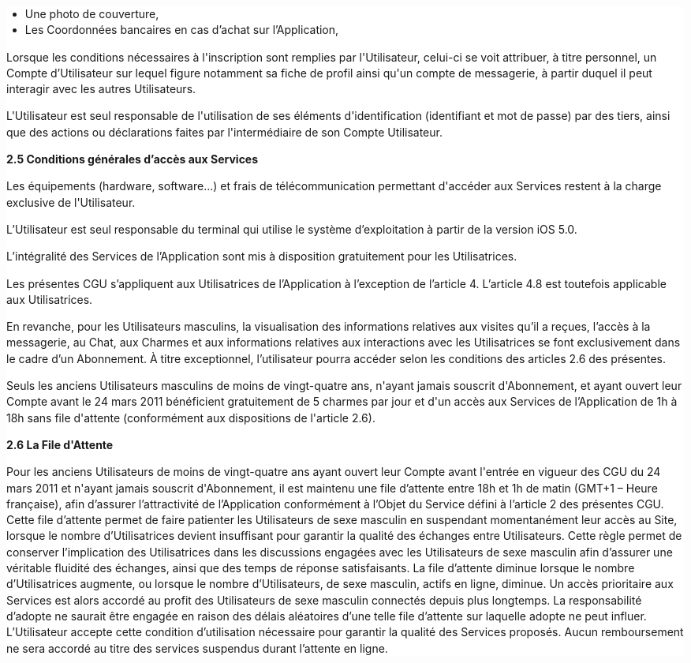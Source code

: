 *   Une photo de couverture,
*   Les Coordonnées bancaires en cas d’achat sur l’Application,

Lorsque les conditions nécessaires à l'inscription sont remplies par l'Utilisateur, celui-ci se voit attribuer, à titre personnel, un Compte d’Utilisateur sur lequel figure notamment sa fiche de profil ainsi qu'un compte de messagerie, à partir duquel il peut interagir avec les autres Utilisateurs.

L'Utilisateur est seul responsable de l'utilisation de ses éléments d'identification (identifiant et mot de passe) par des tiers, ainsi que des actions ou déclarations faites par l'intermédiaire de son Compte Utilisateur.

**2.5 Conditions générales d’accès aux Services**

Les équipements (hardware, software...) et frais de télécommunication permettant d'accéder aux Services restent à la charge exclusive de l'Utilisateur.

L’Utilisateur est seul responsable du terminal qui utilise le système d’exploitation à partir de la version iOS 5.0.

L’intégralité des Services de l’Application sont mis à disposition gratuitement pour les Utilisatrices.

Les présentes CGU s’appliquent aux Utilisatrices de l’Application à l’exception de l’article 4. L’article 4.8 est toutefois applicable aux Utilisatrices.

En revanche, pour les Utilisateurs masculins, la visualisation des informations relatives aux visites qu’il a reçues, l’accès à la messagerie, au Chat, aux Charmes et aux informations relatives aux interactions avec les Utilisatrices se font exclusivement dans le cadre d’un Abonnement. À titre exceptionnel, l’utilisateur pourra accéder selon les conditions des articles 2.6 des présentes.

Seuls les anciens Utilisateurs masculins de moins de vingt-quatre ans, n'ayant jamais souscrit d'Abonnement, et ayant ouvert leur Compte avant le 24 mars 2011 bénéficient gratuitement de 5 charmes par jour et d'un accès aux Services de l’Application de 1h à 18h sans file d'attente (conformément aux dispositions de l'article 2.6).

**2.6 La File d'Attente**

Pour les anciens Utilisateurs de moins de vingt-quatre ans ayant ouvert leur Compte avant l'entrée en vigueur des CGU du 24 mars 2011 et n'ayant jamais souscrit d'Abonnement, il est maintenu une file d’attente entre 18h et 1h de matin (GMT+1 – Heure française), afin d’assurer l’attractivité de l’Application conformément à l’Objet du Service défini à l’article 2 des présentes CGU. Cette file d’attente permet de faire patienter les Utilisateurs de sexe masculin en suspendant momentanément leur accès au Site, lorsque le nombre d’Utilisatrices devient insuffisant pour garantir la qualité des échanges entre Utilisateurs. Cette règle permet de conserver l’implication des Utilisatrices dans les discussions engagées avec les Utilisateurs de sexe masculin afin d’assurer une véritable fluidité des échanges, ainsi que des temps de réponse satisfaisants. La file d’attente diminue lorsque le nombre d’Utilisatrices augmente, ou lorsque le nombre d’Utilisateurs, de sexe masculin, actifs en ligne, diminue. Un accès prioritaire aux Services est alors accordé au profit des Utilisateurs de sexe masculin connectés depuis plus longtemps. La responsabilité d’adopte ne saurait être engagée en raison des délais aléatoires d’une telle file d’attente sur laquelle adopte ne peut influer. L’Utilisateur accepte cette condition d’utilisation nécessaire pour garantir la qualité des Services proposés. Aucun remboursement ne sera accordé au titre des services suspendus durant l’attente en ligne.

  
